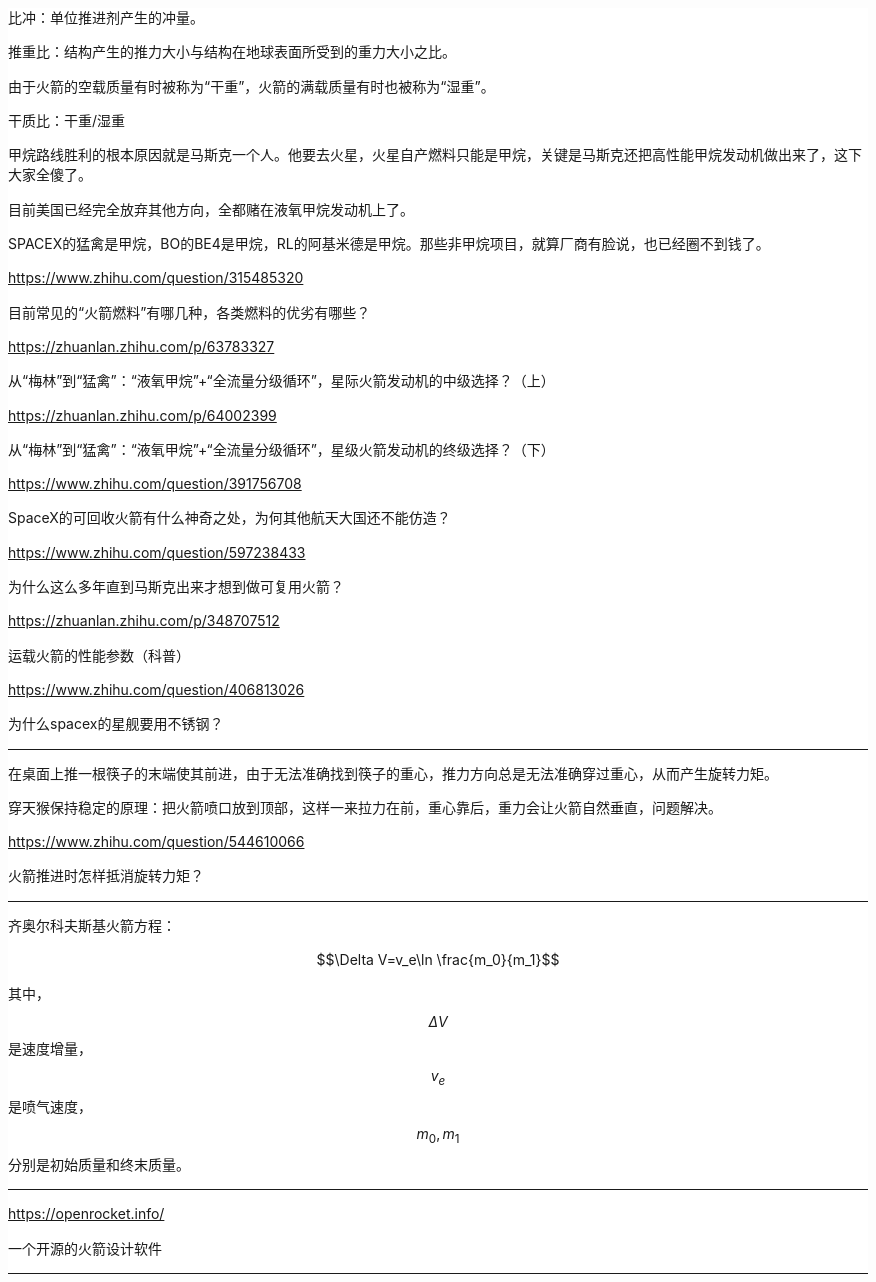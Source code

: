 比冲：单位推进剂产生的冲量。

推重比：结构产生的推力大小与结构在地球表面所受到的重力大小之比。

由于火箭的空载质量有时被称为“干重”，火箭的满载质量有时也被称为“湿重”。

干质比：干重/湿重

甲烷路线胜利的根本原因就是马斯克一个人。他要去火星，火星自产燃料只能是甲烷，关键是马斯克还把高性能甲烷发动机做出来了，这下大家全傻了。

目前美国已经完全放弃其他方向，全都赌在液氧甲烷发动机上了。

SPACEX的猛禽是甲烷，BO的BE4是甲烷，RL的阿基米德是甲烷。那些非甲烷项目，就算厂商有脸说，也已经圈不到钱了。

https://www.zhihu.com/question/315485320

目前常见的“火箭燃料”有哪几种，各类燃料的优劣有哪些？

https://zhuanlan.zhihu.com/p/63783327

从“梅林”到“猛禽”：“液氧甲烷”+“全流量分级循环”，星际火箭发动机的中级选择？（上）

https://zhuanlan.zhihu.com/p/64002399

从“梅林”到“猛禽”：“液氧甲烷”+“全流量分级循环”，星级火箭发动机的终级选择？（下）

https://www.zhihu.com/question/391756708

SpaceX的可回收火箭有什么神奇之处，为何其他航天大国还不能仿造？

https://www.zhihu.com/question/597238433

为什么这么多年直到马斯克出来才想到做可复用火箭？

https://zhuanlan.zhihu.com/p/348707512

运载火箭的性能参数（科普）

https://www.zhihu.com/question/406813026

为什么spacex的星舰要用不锈钢？

---

在桌面上推一根筷子的末端使其前进，由于无法准确找到筷子的重心，推力方向总是无法准确穿过重心，从而产生旋转力矩。

穿天猴保持稳定的原理：把火箭喷口放到顶部，这样一来拉力在前，重心靠后，重力会让火箭自然垂直，问题解决。

https://www.zhihu.com/question/544610066

火箭推进时怎样抵消旋转力矩？

---

齐奥尔科夫斯基火箭方程：

$$\Delta V=v_e\ln \frac{m_0}{m_1}$$

其中，$$\Delta V$$是速度增量，$$v_e$$是喷气速度，$$m_0,m_1$$分别是初始质量和终末质量。

---

https://openrocket.info/

一个开源的火箭设计软件

---